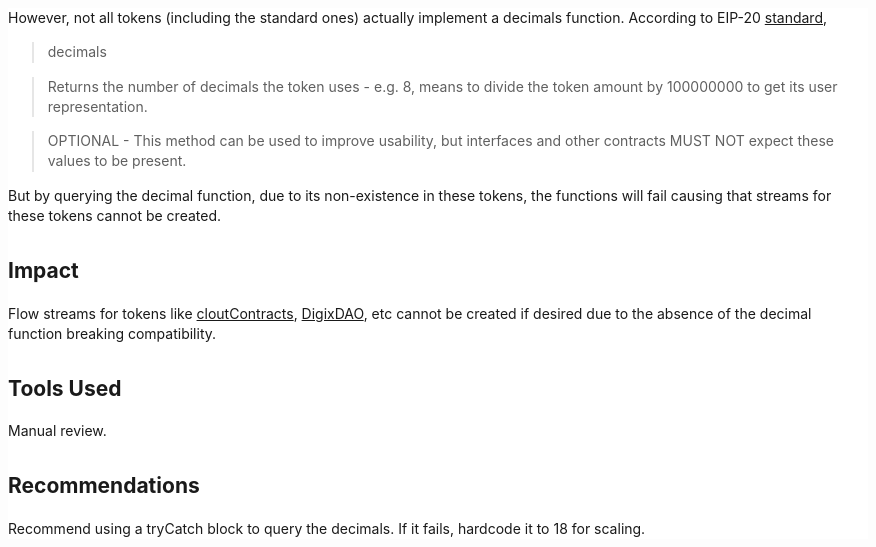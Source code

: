 However, not all tokens (including the standard ones) actually implement a decimals function. According to EIP-20
[standard](https://eips.ethereum.org/EIPS/eip-20#decimals),

> decimals

> Returns the number of decimals the token uses - e.g. 8, means to divide the token amount by 100000000 to get its user
> representation.

> OPTIONAL - This method can be used to improve usability, but interfaces and other contracts MUST NOT expect these
> values to be present.

But by querying the decimal function, due to its non-existence in these tokens, the functions will fail causing that
streams for these tokens cannot be created.

## Impact

Flow streams for tokens like
[cloutContracts](https://etherscan.io/address/0x1da4858ad385cc377165a298cc2ce3fce0c5fd31#readContract),
[DigixDAO](https://etherscan.io/address/0xe0b7927c4af23765cb51314a0e0521a9645f0e2a#readContract), etc cannot be created
if desired due to the absence of the decimal function breaking compatibility.

## Tools Used

Manual review.

## Recommendations

Recommend using a tryCatch block to query the decimals. If it fails, hardcode it to 18 for scaling.
